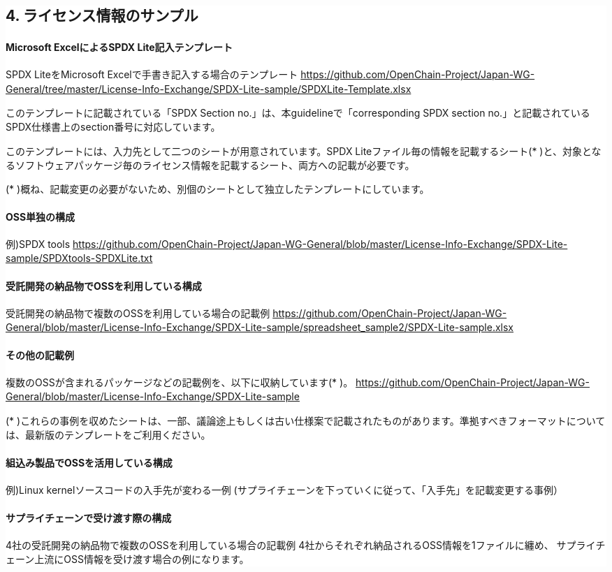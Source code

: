 


## 4. ライセンス情報のサンプル

#### Microsoft ExcelによるSPDX Lite記入テンプレート
SPDX LiteをMicrosoft Excelで手書き記入する場合のテンプレート
https://github.com/OpenChain-Project/Japan-WG-General/tree/master/License-Info-Exchange/SPDX-Lite-sample/SPDXLite-Template.xlsx


このテンプレートに記載されている「SPDX Section no.」は、本guidelineで「corresponding SPDX section no.」と記載されているSPDX仕様書上のsection番号に対応しています。

このテンプレートには、入力先として二つのシートが用意されています。SPDX Liteファイル毎の情報を記載するシート(* )と、対象となるソフトウェアパッケージ毎のライセンス情報を記載するシート、両方への記載が必要です。

(* )概ね、記載変更の必要がないため、別個のシートとして独立したテンプレートにしています。

#### OSS単独の構成
例)SPDX tools https://github.com/OpenChain-Project/Japan-WG-General/blob/master/License-Info-Exchange/SPDX-Lite-sample/SPDXtools-SPDXLite.txt

#### 受託開発の納品物でOSSを利用している構成
受託開発の納品物で複数のOSSを利用している場合の記載例
https://github.com/OpenChain-Project/Japan-WG-General/blob/master/License-Info-Exchange/SPDX-Lite-sample/spreadsheet_sample2/SPDX-Lite-sample.xlsx

#### その他の記載例
複数のOSSが含まれるパッケージなどの記載例を、以下に収納しています(* )。
https://github.com/OpenChain-Project/Japan-WG-General/blob/master/License-Info-Exchange/SPDX-Lite-sample

(* )これらの事例を収めたシートは、一部、議論途上もしくは古い仕様案で記載されたものがあります。準拠すべきフォーマットについては、最新版のテンプレートをご利用ください。

#### 組込み製品でOSSを活用している構成
例)Linux kernelソースコードの入手先が変わる一例
(サプライチェーンを下っていくに従って、「入手先」を記載変更する事例）

#### サプライチェーンで受け渡す際の構成
4社の受託開発の納品物で複数のOSSを利用している場合の記載例
4社からそれぞれ納品されるOSS情報を1ファイルに纏め、
サプライチェーン上流にOSS情報を受け渡す場合の例になります。